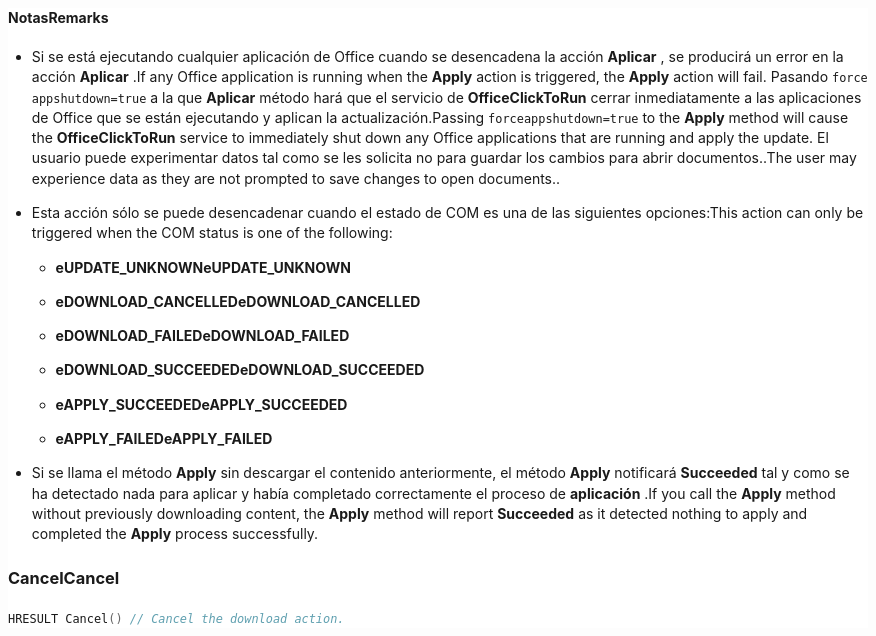 <a name="bk_ApplyRemark"></a>

#### <a name="remarks"></a><span data-ttu-id="fca92-171">Notas</span><span class="sxs-lookup"><span data-stu-id="fca92-171">Remarks</span></span>

- <span data-ttu-id="fca92-172">Si se está ejecutando cualquier aplicación de Office cuando se desencadena la acción **Aplicar** , se producirá un error en la acción **Aplicar** .</span><span class="sxs-lookup"><span data-stu-id="fca92-172">If any Office application is running when the **Apply** action is triggered, the **Apply** action will fail.</span></span> <span data-ttu-id="fca92-173">Pasando `forceappshutdown=true` a la que **Aplicar** método hará que el servicio de **OfficeClickToRun** cerrar inmediatamente a las aplicaciones de Office que se están ejecutando y aplican la actualización.</span><span class="sxs-lookup"><span data-stu-id="fca92-173">Passing  `forceappshutdown=true` to the **Apply** method will cause the **OfficeClickToRun** service to immediately shut down any Office applications that are running and apply the update.</span></span> <span data-ttu-id="fca92-174">El usuario puede experimentar datos tal como se les solicita no para guardar los cambios para abrir documentos..</span><span class="sxs-lookup"><span data-stu-id="fca92-174">The user may experience data as they are not prompted to save changes to open documents..</span></span> 
    
- <span data-ttu-id="fca92-175">Esta acción sólo se puede desencadenar cuando el estado de COM es una de las siguientes opciones:</span><span class="sxs-lookup"><span data-stu-id="fca92-175">This action can only be triggered when the COM status is one of the following:</span></span> 
    
  - <span data-ttu-id="fca92-176">**eUPDATE_UNKNOWN**</span><span class="sxs-lookup"><span data-stu-id="fca92-176">**eUPDATE_UNKNOWN**</span></span>
    
  - <span data-ttu-id="fca92-177">**eDOWNLOAD_CANCELLED**</span><span class="sxs-lookup"><span data-stu-id="fca92-177">**eDOWNLOAD_CANCELLED**</span></span>
    
  - <span data-ttu-id="fca92-178">**eDOWNLOAD_FAILED**</span><span class="sxs-lookup"><span data-stu-id="fca92-178">**eDOWNLOAD_FAILED**</span></span>
    
  - <span data-ttu-id="fca92-179">**eDOWNLOAD_SUCCEEDED**</span><span class="sxs-lookup"><span data-stu-id="fca92-179">**eDOWNLOAD_SUCCEEDED**</span></span>
    
  - <span data-ttu-id="fca92-180">**eAPPLY_SUCCEEDED**</span><span class="sxs-lookup"><span data-stu-id="fca92-180">**eAPPLY_SUCCEEDED**</span></span>
    
  - <span data-ttu-id="fca92-181">**eAPPLY_FAILED**</span><span class="sxs-lookup"><span data-stu-id="fca92-181">**eAPPLY_FAILED**</span></span>
    
- <span data-ttu-id="fca92-182">Si se llama el método **Apply** sin descargar el contenido anteriormente, el método **Apply** notificará **Succeeded** tal y como se ha detectado nada para aplicar y había completado correctamente el proceso de **aplicación** .</span><span class="sxs-lookup"><span data-stu-id="fca92-182">If you call the **Apply** method without previously downloading content, the **Apply** method will report **Succeeded** as it detected nothing to apply and completed the **Apply** process successfully.</span></span> 
    
### <a name="cancel"></a><span data-ttu-id="fca92-183">Cancel</span><span class="sxs-lookup"><span data-stu-id="fca92-183">Cancel</span></span>

```cpp
HRESULT Cancel() // Cancel the download action.
```
